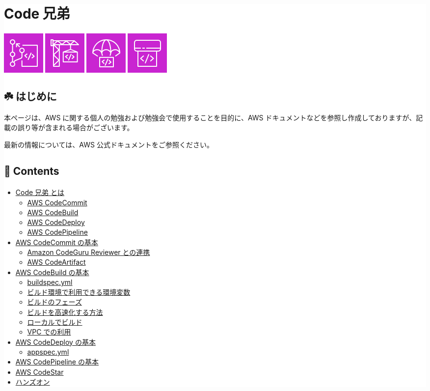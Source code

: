 # Code 兄弟

![icon](/images/icons/64/Arch_AWS-CodeCommit_64.png) ![icon](/images/icons/64/Arch_AWS-CodeBuild_64.png) ![icon](/images/icons/64/Arch_AWS-CodeDeploy_64.png) ![icon](/images/icons/64/Arch_AWS-CodePipeline_64.png)

## ☘️ はじめに

本ページは、AWS に関する個人の勉強および勉強会で使用することを目的に、AWS ドキュメントなどを参照し作成しておりますが、記載の誤り等が含まれる場合がございます。

最新の情報については、AWS 公式ドキュメントをご参照ください。

## 👀 Contents

- [Code 兄弟 とは](#code-兄弟-とは)
  - [AWS CodeCommit](#aws-codecommit)
  - [AWS CodeBuild](#aws-codebuild)
  - [AWS CodeDeploy](#aws-codedeploy)
  - [AWS CodePipeline](#aws-codepipeline)
- [AWS CodeCommit の基本](#aws-codecommit-の基本)
  - [Amazon CodeGuru Reviewer との連携](#amazon-codeguru-reviewer-との連携)
  - [AWS CodeArtifact](#aws-codeartifact)
- [AWS CodeBuild の基本](#aws-codebuild-の基本)
  - [buildspec.yml](#buildspecyml)
  - [ビルド環境で利用できる環境変数](#ビルド環境で利用できる環境変数)
  - [ビルドのフェーズ](#ビルドのフェーズ)
  - [ビルドを高速化する方法](#ビルドを高速化する方法)
  - [ローカルでビルド](#ローカルでビルド)
  - [VPC での利用](#vpc-での利用)
- [AWS CodeDeploy の基本](#aws-codedeploy-の基本)
  - [appspec.yml](#appspecyml)
- [AWS CodePipeline の基本](#aws-codepipeline-の基本)
- [AWS CodeStar](#aws-codestar)
- [ハンズオン](#ハンズオン)

